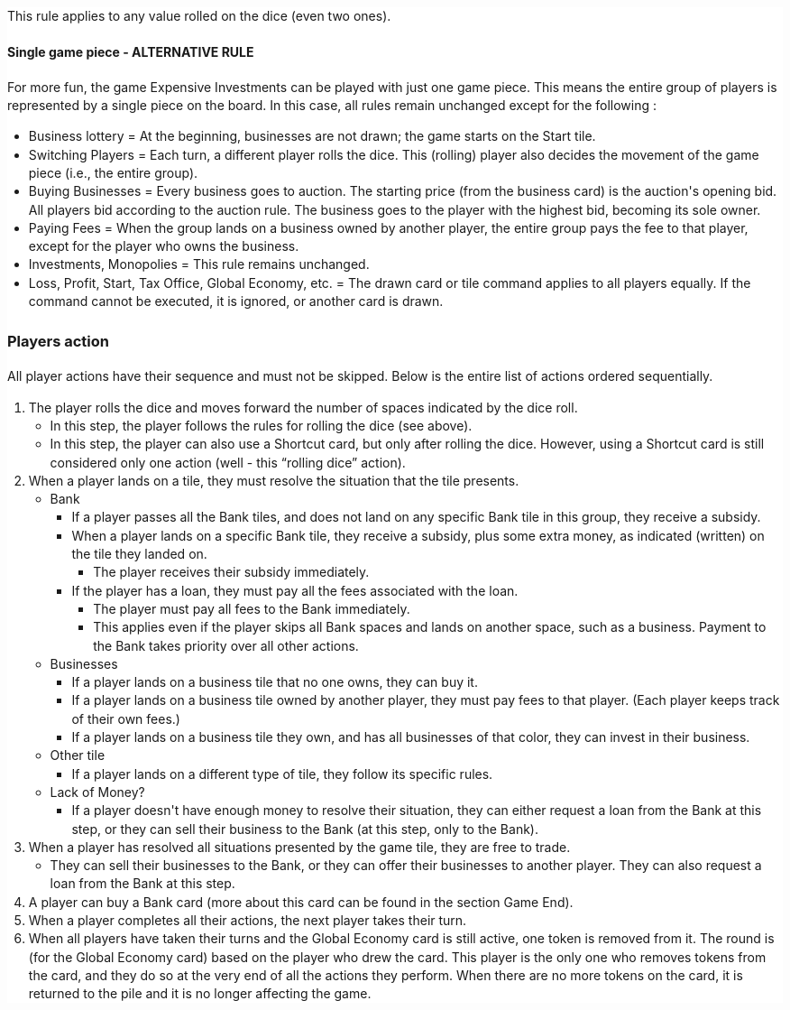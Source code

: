 This rule applies to any value rolled on the dice (even two ones).

#### Single game piece - ALTERNATIVE RULE

For more fun, the game Expensive Investments can be played with just one game piece. This means the entire group of players is represented by a single piece on the board. In this case, all rules remain unchanged except for the following :

* Business lottery = At the beginning, businesses are not drawn; the game starts on the Start tile. 
* Switching Players = Each turn, a different player rolls the dice. This (rolling) player also decides the movement of the game piece (i.e., the entire group). 
* Buying Businesses = Every business goes to auction. The starting price (from the business card) is the auction's opening bid. All players bid according to the auction rule. The business goes to the player with the highest bid, becoming its sole owner. 
* Paying Fees = When the group lands on a business owned by another player, the entire group pays the fee to that player, except for the player who owns the business. 
* Investments, Monopolies = This rule remains unchanged. 
* Loss, Profit, Start, Tax Office, Global Economy, etc. = The drawn card or tile command applies to all players equally. If the command cannot be executed, it is ignored, or another card is drawn.

### Players action

All player actions have their sequence and must not be skipped. Below is the entire list of actions ordered sequentially.

1. The player rolls the dice and moves forward the number of spaces indicated by the dice roll.
    * In this step, the player follows the rules for rolling the dice (see above).
    * In this step, the player can also use a Shortcut card, but only after rolling the dice. However, using a Shortcut card is still considered only one action (well - this “rolling dice” action).
2. When a player lands on a tile, they must resolve the situation that the tile presents.
    * Bank
        * If a player passes all the Bank tiles, and does not land on any specific Bank tile in this group, they receive a subsidy. 
        * When a player lands on a specific Bank tile, they receive a subsidy, plus some extra money, as indicated (written) on the tile they landed on.
            * The player receives their subsidy immediately.
        * If the player has a loan, they must pay all the fees associated with the loan. 
            * The player must pay all fees to the Bank immediately.
            * This applies even if the player skips all Bank spaces and lands on another space, such as a business. Payment to the Bank takes priority over all other actions.
    * Businesses
        * If a player lands on a business tile that no one owns, they can buy it.
        * If a player lands on a business tile owned by another player, they must pay fees to that player. (Each player keeps track of their own fees.)
        * If a player lands on a business tile they own, and has all businesses of that color, they can invest in their business.
    * Other tile
        * If a player lands on a different type of tile, they follow its specific rules.
    * Lack of Money?
        * If a player doesn't have enough money to resolve their situation, they can either request a loan from the Bank at this step, or they can sell their business to the Bank (at this step, only to the Bank).
3. When a player has resolved all situations presented by the game tile, they are free to trade.
    * They can sell their businesses to the Bank, or they can offer their businesses to another player. They can also request a loan from the Bank at this step.
4. A player can buy a Bank card (more about this card can be found in the section Game End).
5. When a player completes all their actions, the next player takes their turn.
6. When all players have taken their turns and the Global Economy card is still active, one token is removed from it. The round is (for the Global Economy card) based on the player who drew the card. This player is the only one who removes tokens from the card, and they do so at the very end of all the actions they perform. When there are no more tokens on the card, it is returned to the pile and it is no longer affecting the game.
